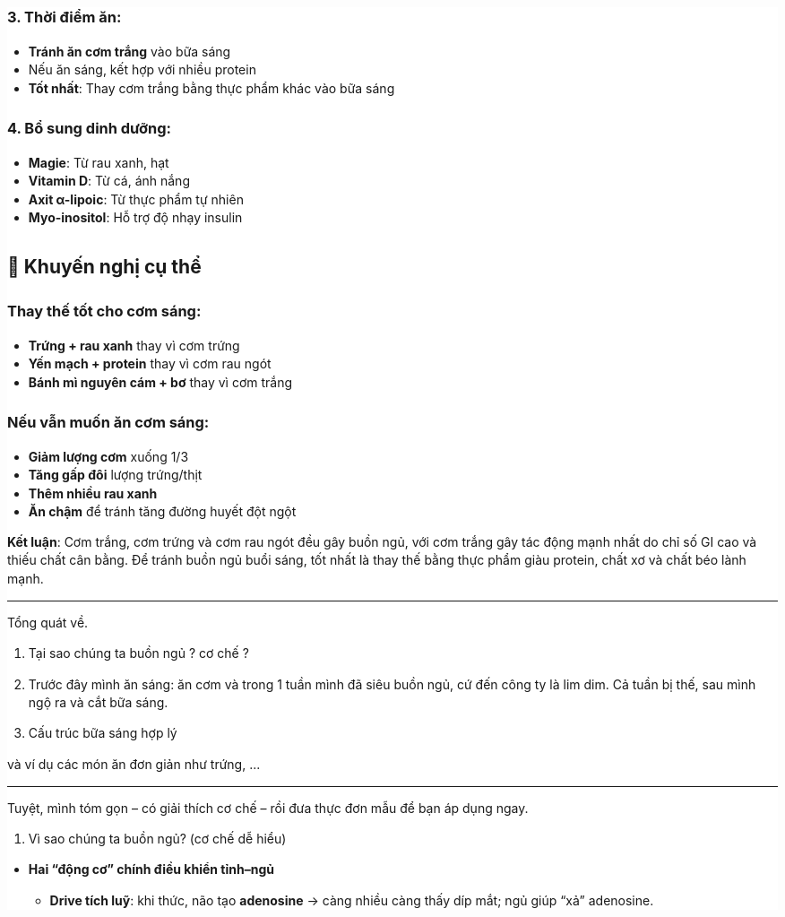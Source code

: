 ### **3. Thời điểm ăn:**
- **Tránh ăn cơm trắng** vào bữa sáng
- Nếu ăn sáng, kết hợp với nhiều protein
- **Tốt nhất**: Thay cơm trắng bằng thực phẩm khác vào bữa sáng

### **4. Bổ sung dinh dưỡng:**
- **Magie**: Từ rau xanh, hạt
- **Vitamin D**: Từ cá, ánh nắng
- **Axit α-lipoic**: Từ thực phẩm tự nhiên
- **Myo-inositol**: Hỗ trợ độ nhạy insulin

## 🎯 **Khuyến nghị cụ thể**

### **Thay thế tốt cho cơm sáng:**
- **Trứng + rau xanh** thay vì cơm trứng
- **Yến mạch + protein** thay vì cơm rau ngót
- **Bánh mì nguyên cám + bơ** thay vì cơm trắng

### **Nếu vẫn muốn ăn cơm sáng:**
- **Giảm lượng cơm** xuống 1/3
- **Tăng gấp đôi** lượng trứng/thịt
- **Thêm nhiều rau xanh**
- **Ăn chậm** để tránh tăng đường huyết đột ngột

**Kết luận**: Cơm trắng, cơm trứng và cơm rau ngót đều gây buồn ngủ, với cơm trắng gây tác động mạnh nhất do chỉ số GI cao và thiếu chất cân bằng. Để tránh buồn ngủ buổi sáng, tốt nhất là thay thế bằng thực phẩm giàu protein, chất xơ và chất béo lành mạnh.


---


Tổng quát về.

1. Tại sao chúng ta buồn ngủ ? cơ chế ?
    
2. Trước đây mình ăn sáng: ăn cơm và trong 1 tuần mình đã siêu buồn ngủ, cứ đến công ty là lim dim. Cả tuần bị thế, sau mình ngộ ra và cắt bữa sáng.
    
3. Cấu trúc bữa sáng hợp lý
    

và ví dụ các món ăn đơn giản như trứng, ...


---
Tuyệt, mình tóm gọn – có giải thích cơ chế – rồi đưa thực đơn mẫu để bạn áp dụng ngay.

1. Vì sao chúng ta buồn ngủ? (cơ chế dễ hiểu)
    

- **Hai “động cơ” chính điều khiển tỉnh–ngủ**
    
    - **Drive tích luỹ**: khi thức, não tạo **adenosine** → càng nhiều càng thấy díp mắt; ngủ giúp “xả” adenosine.
        